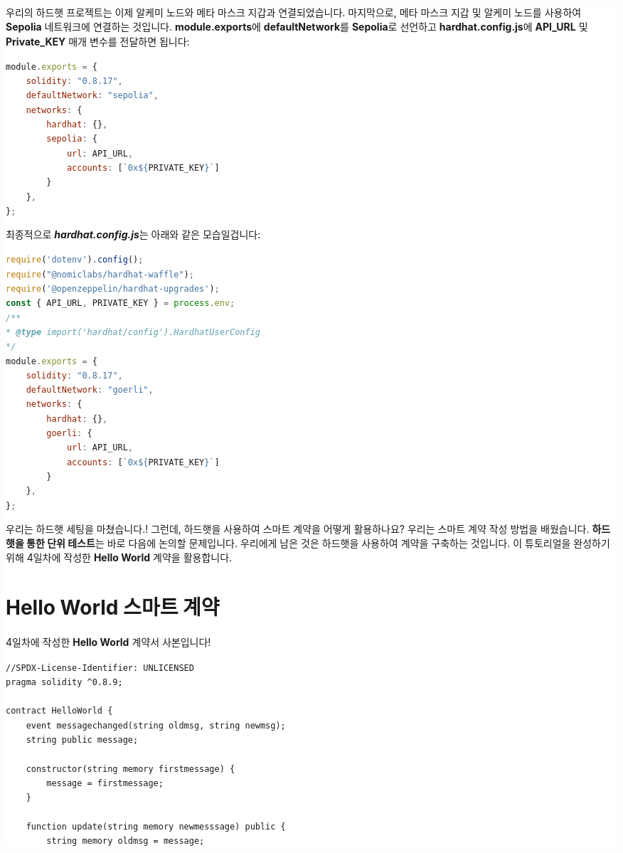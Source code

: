 우리의 하드햇 프로젝트는 이제 알케미 노드와 메타 마스크 지갑과 연결되었습니다. 
마지막으로, 메타 마스크 지갑 및 알케미 노드를 사용하여 **Sepolia** 네트워크에 연결하는 것입니다.
**module.exports**에 **defaultNetwork**를 **Sepolia**로 선언하고 **hardhat.config.js**에 **API_URL**
및 **Private_KEY** 매개 변수를 전달하면 됩니다:

```jsx
module.exports = {
    solidity: "0.8.17",
    defaultNetwork: "sepolia",
    networks: {
        hardhat: {},
        sepolia: {
            url: API_URL,
            accounts: [`0x${PRIVATE_KEY}`]
        }
    },
};
```

최종적으로 ***hardhat.config.js***는 아래와 같은 모습일겁니다:

```jsx
require('dotenv').config();
require("@nomiclabs/hardhat-waffle");
require('@openzeppelin/hardhat-upgrades');
const { API_URL, PRIVATE_KEY } = process.env;
/**
* @type import('hardhat/config').HardhatUserConfig
*/
module.exports = {
    solidity: "0.8.17",
    defaultNetwork: "goerli",
    networks: {
        hardhat: {},
        goerli: {
            url: API_URL,
            accounts: [`0x${PRIVATE_KEY}`]
        }
    },
};
```

우리는 하드햇 세팅을 마쳤습니다.! 
그런데, 하드햇을 사용하여 스마트 계약을 어떻게 활용하나요? 
우리는 스마트 계약 작성 방법을 배웠습니다. **하드햇을 통한 단위 테스트**는 바로 다음에 논의할 문제입니다. 
우리에게 남은 것은 하드햇을 사용하여 계약을 구축하는 것입니다. 
이 튜토리얼을 완성하기 위해 4일차에 작성한 **Hello World** 계약을 활용합니다. 

# Hello World 스마트 계약

4일차에 작성한 **Hello World** 계약서 사본입니다!

```solidity
//SPDX-License-Identifier: UNLICENSED
pragma solidity ^0.8.9;
        
contract HelloWorld {
    event messagechanged(string oldmsg, string newmsg);
    string public message;
                
    constructor(string memory firstmessage) {
        message = firstmessage;   
    }
            
    function update(string memory newmesssage) public {
        string memory oldmsg = message;
```

[truffle]: https://trufflesuite.com/
[hardhat]: https://hardhat.org/
[alchemy]: https://www.alchemy.com/
[meta_mask]: http://metamask.io/